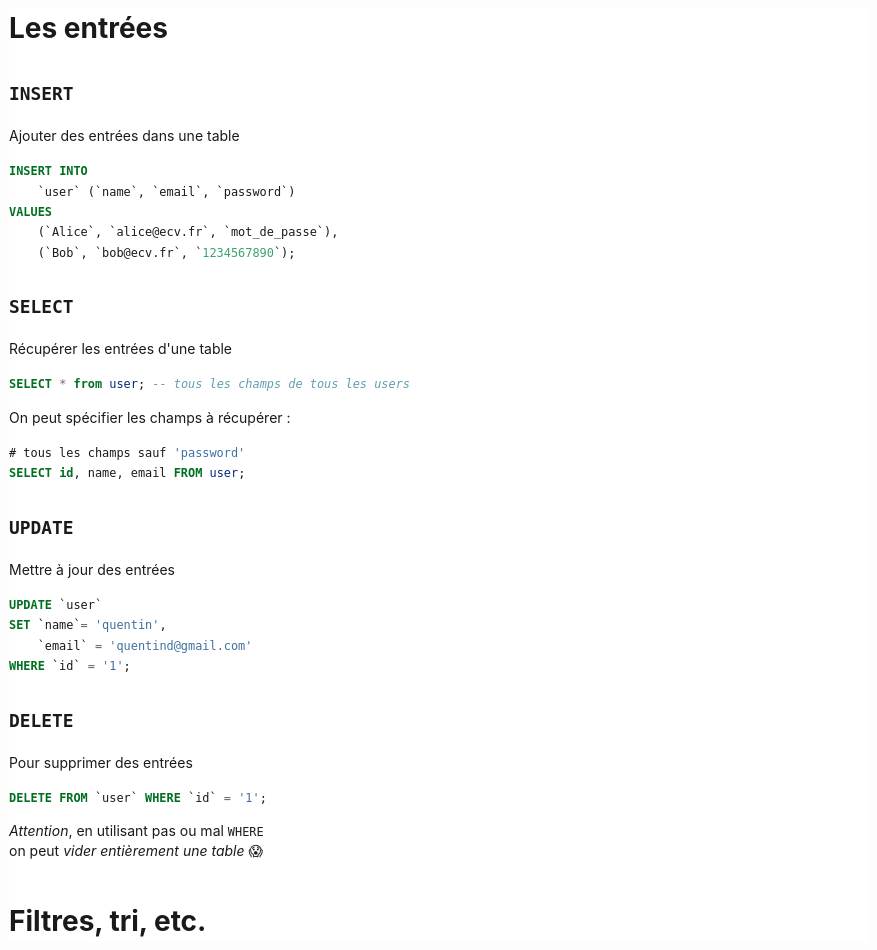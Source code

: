 # Les entrées

## `INSERT`

Ajouter des entrées dans une table

```sql
INSERT INTO 
    `user` (`name`, `email`, `password`) 
VALUES 
    (`Alice`, `alice@ecv.fr`, `mot_de_passe`),
    (`Bob`, `bob@ecv.fr`, `1234567890`);
```

## `SELECT`

Récupérer les entrées d'une table

```sql
SELECT * from user; -- tous les champs de tous les users
```

On peut spécifier les champs à récupérer :

```sql
# tous les champs sauf 'password' 
SELECT id, name, email FROM user;
```

## `UPDATE`

Mettre à jour des entrées

```sql
UPDATE `user` 
SET `name`= 'quentin', 
    `email` = 'quentind@gmail.com' 
WHERE `id` = '1';
```

## `DELETE`

Pour supprimer des entrées

```sql
DELETE FROM `user` WHERE `id` = '1';
```

*Attention*, en utilisant pas ou mal `WHERE`  
on peut *vider entièrement une table* 😱

# Filtres, tri, etc.
